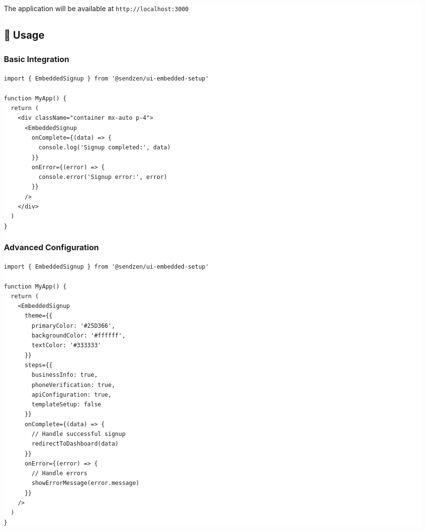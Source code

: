The application will be available at `http://localhost:3000`

## 🎯 Usage

### Basic Integration

```tsx
import { EmbeddedSignup } from '@sendzen/ui-embedded-setup'

function MyApp() {
  return (
    <div className="container mx-auto p-4">
      <EmbeddedSignup
        onComplete={(data) => {
          console.log('Signup completed:', data)
        }}
        onError={(error) => {
          console.error('Signup error:', error)
        }}
      />
    </div>
  )
}
```

### Advanced Configuration

```tsx
import { EmbeddedSignup } from '@sendzen/ui-embedded-setup'

function MyApp() {
  return (
    <EmbeddedSignup
      theme={{
        primaryColor: '#25D366',
        backgroundColor: '#ffffff',
        textColor: '#333333'
      }}
      steps={{
        businessInfo: true,
        phoneVerification: true,
        apiConfiguration: true,
        templateSetup: false
      }}
      onComplete={(data) => {
        // Handle successful signup
        redirectToDashboard(data)
      }}
      onError={(error) => {
        // Handle errors
        showErrorMessage(error.message)
      }}
    />
  )
}
```
